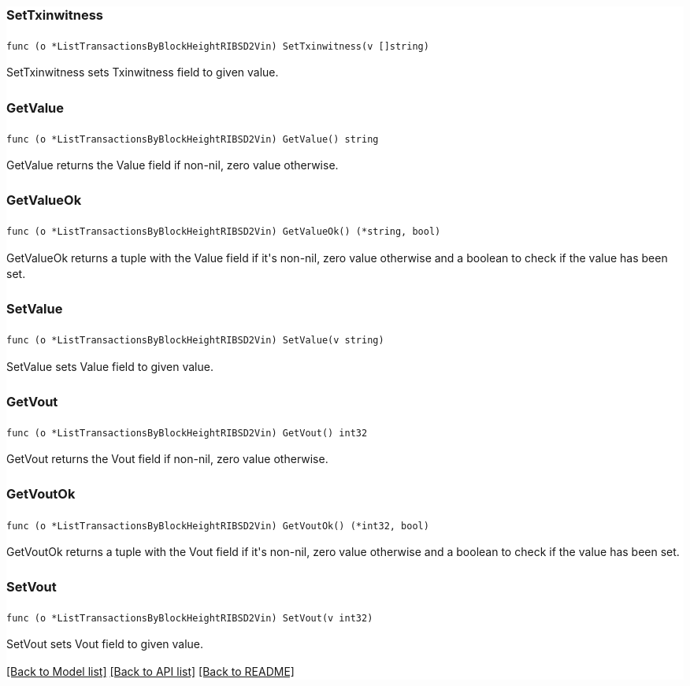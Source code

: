 ### SetTxinwitness

`func (o *ListTransactionsByBlockHeightRIBSD2Vin) SetTxinwitness(v []string)`

SetTxinwitness sets Txinwitness field to given value.


### GetValue

`func (o *ListTransactionsByBlockHeightRIBSD2Vin) GetValue() string`

GetValue returns the Value field if non-nil, zero value otherwise.

### GetValueOk

`func (o *ListTransactionsByBlockHeightRIBSD2Vin) GetValueOk() (*string, bool)`

GetValueOk returns a tuple with the Value field if it's non-nil, zero value otherwise
and a boolean to check if the value has been set.

### SetValue

`func (o *ListTransactionsByBlockHeightRIBSD2Vin) SetValue(v string)`

SetValue sets Value field to given value.


### GetVout

`func (o *ListTransactionsByBlockHeightRIBSD2Vin) GetVout() int32`

GetVout returns the Vout field if non-nil, zero value otherwise.

### GetVoutOk

`func (o *ListTransactionsByBlockHeightRIBSD2Vin) GetVoutOk() (*int32, bool)`

GetVoutOk returns a tuple with the Vout field if it's non-nil, zero value otherwise
and a boolean to check if the value has been set.

### SetVout

`func (o *ListTransactionsByBlockHeightRIBSD2Vin) SetVout(v int32)`

SetVout sets Vout field to given value.



[[Back to Model list]](../README.md#documentation-for-models) [[Back to API list]](../README.md#documentation-for-api-endpoints) [[Back to README]](../README.md)


